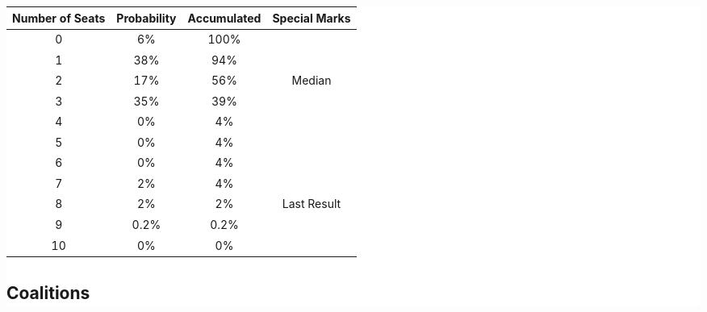 | Number of Seats | Probability | Accumulated | Special Marks |
|:---------------:|:-----------:|:-----------:|:-------------:|
| 0 | 6% | 100% |  |
| 1 | 38% | 94% |  |
| 2 | 17% | 56% | Median |
| 3 | 35% | 39% |  |
| 4 | 0% | 4% |  |
| 5 | 0% | 4% |  |
| 6 | 0% | 4% |  |
| 7 | 2% | 4% |  |
| 8 | 2% | 2% | Last Result |
| 9 | 0.2% | 0.2% |  |
| 10 | 0% | 0% |  |


## Coalitions
